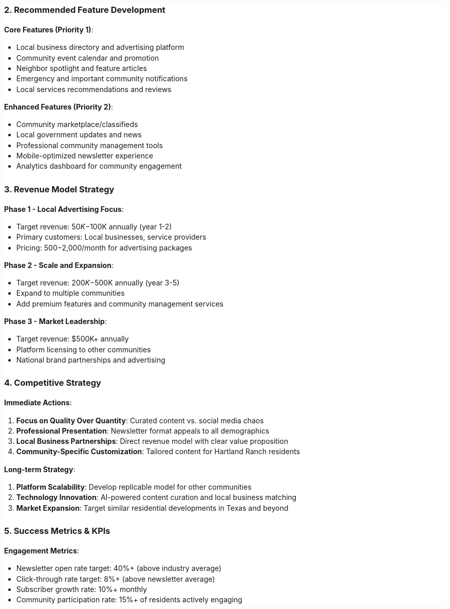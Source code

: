### 2. Recommended Feature Development

**Core Features (Priority 1)**:
- Local business directory and advertising platform
- Community event calendar and promotion
- Neighbor spotlight and feature articles
- Emergency and important community notifications
- Local services recommendations and reviews

**Enhanced Features (Priority 2)**:
- Community marketplace/classifieds
- Local government updates and news
- Professional community management tools
- Mobile-optimized newsletter experience
- Analytics dashboard for community engagement

### 3. Revenue Model Strategy

**Phase 1 - Local Advertising Focus**:
- Target revenue: $50K-$100K annually (year 1-2)
- Primary customers: Local businesses, service providers
- Pricing: $500-$2,000/month for advertising packages

**Phase 2 - Scale and Expansion**:
- Target revenue: $200K-$500K annually (year 3-5)
- Expand to multiple communities
- Add premium features and community management services

**Phase 3 - Market Leadership**:
- Target revenue: $500K+ annually
- Platform licensing to other communities
- National brand partnerships and advertising

### 4. Competitive Strategy

**Immediate Actions**:
1. **Focus on Quality Over Quantity**: Curated content vs. social media chaos
2. **Professional Presentation**: Newsletter format appeals to all demographics  
3. **Local Business Partnerships**: Direct revenue model with clear value proposition
4. **Community-Specific Customization**: Tailored content for Hartland Ranch residents

**Long-term Strategy**:
1. **Platform Scalability**: Develop replicable model for other communities
2. **Technology Innovation**: AI-powered content curation and local business matching
3. **Market Expansion**: Target similar residential developments in Texas and beyond

### 5. Success Metrics & KPIs

**Engagement Metrics**:
- Newsletter open rate target: 40%+ (above industry average)
- Click-through rate target: 8%+ (above newsletter average)
- Subscriber growth rate: 10%+ monthly
- Community participation rate: 15%+ of residents actively engaging
